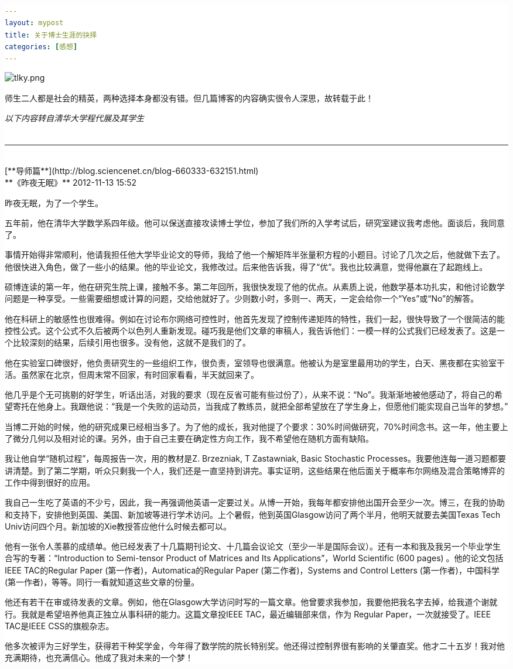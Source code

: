 ```yaml
---
layout: mypost
title: 关于博士生涯的抉择
categories: [感想]
---
```

![tlky.png](tlky.png)  

师生二人都是社会的精英，两种选择本身都没有错。但几篇博客的内容确实很令人深思，故转载于此！

_以下内容转自清华大学程代展及其学生_    
<br/>

-----  

<br/>
[**导师篇**](http://blog.sciencenet.cn/blog-660333-632151.html)   
<br/>
**《昨夜无眠》**  
2012-11-13 15:52  

昨夜无眠，为了一个学生。

五年前，他在清华大学数学系四年级。他可以保送直接攻读博士学位，参加了我们所的入学考试后，研究室建议我考虑他。面谈后，我同意了。

事情开始得非常顺利，他请我担任他大学毕业论文的导师，我给了他一个解矩阵半张量积方程的小题目。讨论了几次之后，他就做下去了。他很快进入角色，做了一些小的结果。他的毕业论文，我修改过。后来他告诉我，得了“优”。我也比较满意，觉得他赢在了起跑线上。

硕博连读的第一年，他在研究生院上课，接触不多。第二年回所，我很快发现了他的优点。从素质上说，他数学基本功扎实，和他讨论数学问题是一种享受。一些需要细想或计算的问题，交给他就好了。少则数小时，多则一、两天，一定会给你一个“Yes”或“No”的解答。

他在科研上的敏感性也很难得。例如在讨论布尔网络可控性时，他首先发现了控制传递矩阵的特性，我们一起，很快导致了一个很简洁的能控性公式。这个公式不久后被两个以色列人重新发现。碰巧我是他们文章的审稿人，我告诉他们：一模一样的公式我们已经发表了。这是一个比较深刻的结果，后续引用也很多。没有他，这就不是我们的了。

他在实验室口碑很好，他负责研究生的一些组织工作，很负责，室领导也很满意。他被认为是室里最用功的学生，白天、黑夜都在实验室干活。虽然家在北京，但周末常不回家，有时回家看看，半天就回来了。

他几乎是个无可挑剔的好学生，听话出活，对我的要求（现在反省可能有些过份了），从来不说：“No”。我渐渐地被他感动了，将自己的希望寄托在他身上。我跟他说：“我是一个失败的运动员，当我成了教练员，就把全部希望放在了学生身上，但愿他们能实现自己当年的梦想。”

当博二开始的时候，他的研究成果已经相当多了。为了他的成长，我对他提了个要求：30%时间做研究，70%时间念书。这一年，他主要上了微分几何以及相对论的课。另外，由于自己主要在确定性方向工作，我不希望他在随机方面有缺陷。

我让他自学“随机过程”，每周报告一次，用的教材是Z. Brzezniak, T Zastawniak, Basic Stochastic Processes。我要他连每一道习题都要讲清楚。到了第二学期，听众只剩我一个人，我们还是一直坚持到讲完。事实证明，这些结果在他后面关于概率布尔网络及混合策略博弈的工作中得到很好的应用。

我自己一生吃了英语的不少亏，因此，我一再强调他英语一定要过关。从博一开始，我每年都安排他出国开会至少一次。博三，在我的协助和支持下，安排他到英国、美国、新加坡等进行学术访问。上个暑假，他到英国Glasgow访问了两个半月，他明天就要去美国Texas Tech Univ访问四个月。新加坡的Xie教授答应他什么时候去都可以。

他有一张令人羡慕的成绩单。他已经发表了十几篇期刊论文、十几篇会议论文（至少一半是国际会议）。还有一本和我及我另一个毕业学生合写的专著：“Introduction to Semi-tensor Product of Matrices and Its Applications”，World Scientific (600 pages) 。他的论文包括IEEE TAC的Regular Paper (第一作者)，Automatica的Regular Paper (第二作者)，Systems and Control Letters (第一作者)，中国科学 (第一作者)，等等。同行一看就知道这些文章的份量。

他还有若干在审或待发表的文章。例如，他在Glasgow大学访问时写的一篇文章。他曾要求我参加，我要他把我名字去掉，给我道个谢就行。我就是希望培养他真正独立从事科研的能力。这篇文章投IEEE TAC，最近编辑部来信，作为 Regular Paper，一次就接受了。IEEE TAC是IEEE CSS的旗舰杂志。

他多次被评为三好学生，获得若干种奖学金，今年得了数学院的院长特别奖。他还得过控制界很有影响的关肇直奖。他才二十五岁！我对他充满期待，也充满信心。他成了我对未来的一个梦！
